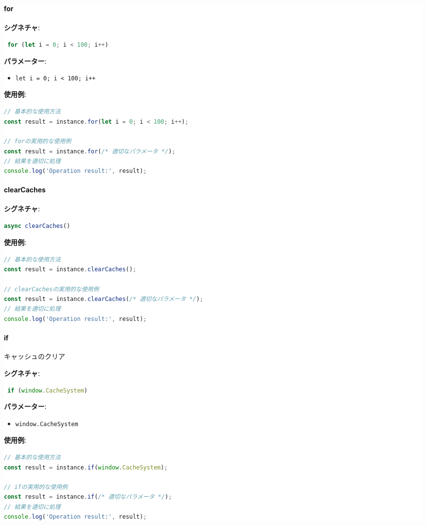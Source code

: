 #### for

**シグネチャ**:
```javascript
 for (let i = 0; i < 100; i++)
```

**パラメーター**:
- `let i = 0; i < 100; i++`

**使用例**:
```javascript
// 基本的な使用方法
const result = instance.for(let i = 0; i < 100; i++);

// forの実用的な使用例
const result = instance.for(/* 適切なパラメータ */);
// 結果を適切に処理
console.log('Operation result:', result);
```

#### clearCaches

**シグネチャ**:
```javascript
async clearCaches()
```

**使用例**:
```javascript
// 基本的な使用方法
const result = instance.clearCaches();

// clearCachesの実用的な使用例
const result = instance.clearCaches(/* 適切なパラメータ */);
// 結果を適切に処理
console.log('Operation result:', result);
```

#### if

キャッシュのクリア

**シグネチャ**:
```javascript
 if (window.CacheSystem)
```

**パラメーター**:
- `window.CacheSystem`

**使用例**:
```javascript
// 基本的な使用方法
const result = instance.if(window.CacheSystem);

// ifの実用的な使用例
const result = instance.if(/* 適切なパラメータ */);
// 結果を適切に処理
console.log('Operation result:', result);
```
